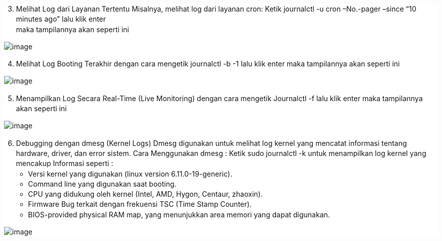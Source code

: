 3.   Melihat Log dari Layanan Tertentu Misalnya, melihat log dari layanan cron:
     Ketik journalctl -u cron –No.-pager –since “10 minutes ago” lalu klik enter  
     maka tampilannya akan seperti ini

![image](https://github.com/user-attachments/assets/8bdbdfae-fa14-4315-9caa-48935390d0e6)

4.   Melihat Log Booting Terakhir dengan cara mengetik journalctl -b -1 lalu klik enter maka tampilannya akan seperti ini

![image](https://github.com/user-attachments/assets/153949b5-8f71-4176-a94d-c2f551856b7b)

5.   Menampilkan Log Secara Real-Time (Live Monitoring) dengan cara mengetik Journalctl -f lalu klik enter maka tampilannya akan seperti ini

![image](https://github.com/user-attachments/assets/8ed98259-ee09-4353-8cc4-f1aba38bf7a5)

6.  Debugging dengan dmesg (Kernel Logs)
    Dmesg digunakan untuk melihat log kernel yang mencatat informasi tentang hardware, driver, dan error sistem.
    Cara Menggunakan dmesg :
    Ketik sudo journalctl -k untuk menampilkan log kernel yang mencakup Informasi seperti :
    - Versi kernel yang digunakan (linux version 6.11.0-19-generic).
    - Command line yang digunakan saat booting.
    - CPU yang didukung oleh kernel (Intel, AMD, Hygon, Centaur, zhaoxin).
    - Firmware Bug terkait dengan frekuensi TSC (Time Stamp Counter).
    - BIOS-provided physical RAM map, yang menunjukkan area memori yang dapat digunakan.

![image](https://github.com/user-attachments/assets/9cd17871-bf01-4baa-82c0-768ca9d33bc5)
